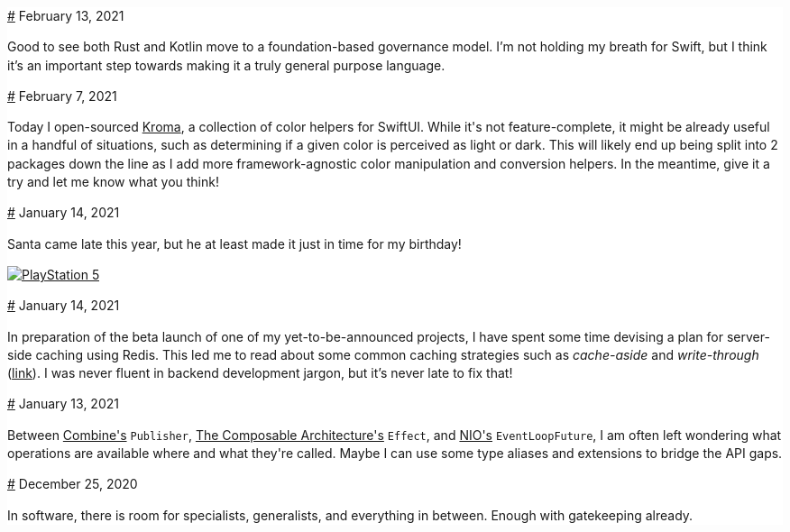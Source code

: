 <time datetime="2021-02-13T18:57+01:00" class="font-semibold text-2xl"
id="feb-13-2021"><a href="#feb-13-2021" class="no-underline">#</a> February 13,
2021</time>

Good to see both Rust and Kotlin move to a foundation-based governance model.
I’m not holding my breath for Swift, but I think it’s an important step towards
making it a truly general purpose language.

<time datetime="2021-02-07T00:42+01:00" class="font-semibold text-2xl"
id="feb-07-2021"><a href="#feb-07-2021" class="no-underline">#</a> February 7,
2021</time>

Today I open-sourced [Kroma](https://github.com/kaishin/Kroma), a collection of
color helpers for SwiftUI. While it's not feature-complete, it might be already
useful in a handful of situations, such as determining if a given color is
perceived as light or dark. This will likely end up being split into 2 packages
down the line as I add more framework-agnostic color manipulation and conversion
helpers. In the meantime, give it a try and let me know what you think!

<time datetime="2021-01-14T15:23+01:00" class="font-semibold text-2xl"
id="jan-14-2021"><a href="#jan-14-2021" class="no-underline">#</a> January 14,
2021</time>

Santa came late this year, but he at least made it just in time for my birthday!

[![PlayStation 5](@images/microblog/image-1610634192211.jpeg "PlayStation
5")](@images/microblog/image-1610634192211.jpeg)

<time datetime="2021-01-14T13:34+01:00" class="font-semibold text-2xl"
id="jan-14-2021"><a href="#jan-14-2021" class="no-underline">#</a> January 14,
2021</time>

In preparation of the beta launch of one of my yet-to-be-announced projects, I
have spent some time devising a plan for server-side caching using Redis. This
led me to read about some common caching strategies such as _cache-aside_ and
_write-through_
([link](https://hazelcast.com/blog/a-hitchhikers-guide-to-caching-patterns/)). I
was never fluent in backend development jargon, but it’s never late to fix that!

<time datetime="2021-01-13T14:26+01:00" class="font-semibold text-2xl"
id="jan-13-2021"><a href="#jan-13-2021" class="no-underline">#</a> January 13,
2021</time>

Between [Combine's](https://developer.apple.com/documentation/combine)
`Publisher`, [The Composable
Architecture's](https://github.com/pointfreeco/swift-composable-architecture)
`Effect`, and [NIO's](https://github.com/apple/swift-nio) `EventLoopFuture`, I
am often left wondering what operations are available where and what they're
called. Maybe I can use some type aliases and extensions to bridge the API gaps.

<time datetime="2020-12-25T16:26+01:00" class="font-semibold text-2xl"
id="dec-25-2020"><a href="#dec-25-2020" class="no-underline">#</a> December 25,
2020</time>

In software, there is room for specialists, generalists, and everything in
between. Enough with gatekeeping already.

